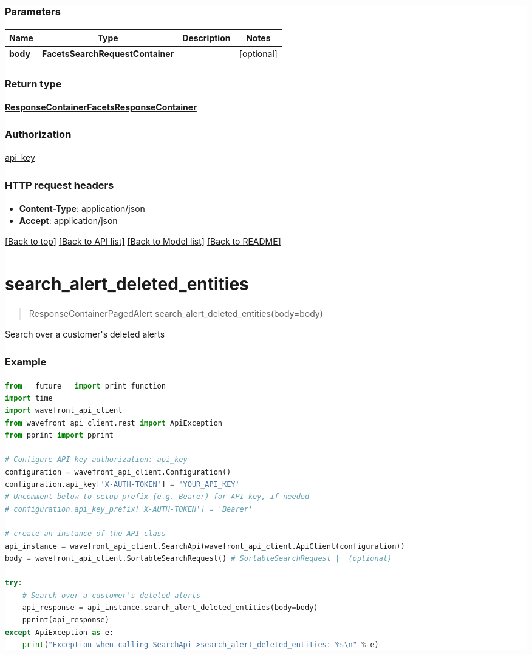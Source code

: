 ### Parameters

Name | Type | Description  | Notes
------------- | ------------- | ------------- | -------------
 **body** | [**FacetsSearchRequestContainer**](FacetsSearchRequestContainer.md)|  | [optional] 

### Return type

[**ResponseContainerFacetsResponseContainer**](ResponseContainerFacetsResponseContainer.md)

### Authorization

[api_key](../README.md#api_key)

### HTTP request headers

 - **Content-Type**: application/json
 - **Accept**: application/json

[[Back to top]](#) [[Back to API list]](../README.md#documentation-for-api-endpoints) [[Back to Model list]](../README.md#documentation-for-models) [[Back to README]](../README.md)

# **search_alert_deleted_entities**
> ResponseContainerPagedAlert search_alert_deleted_entities(body=body)

Search over a customer's deleted alerts



### Example
```python
from __future__ import print_function
import time
import wavefront_api_client
from wavefront_api_client.rest import ApiException
from pprint import pprint

# Configure API key authorization: api_key
configuration = wavefront_api_client.Configuration()
configuration.api_key['X-AUTH-TOKEN'] = 'YOUR_API_KEY'
# Uncomment below to setup prefix (e.g. Bearer) for API key, if needed
# configuration.api_key_prefix['X-AUTH-TOKEN'] = 'Bearer'

# create an instance of the API class
api_instance = wavefront_api_client.SearchApi(wavefront_api_client.ApiClient(configuration))
body = wavefront_api_client.SortableSearchRequest() # SortableSearchRequest |  (optional)

try:
    # Search over a customer's deleted alerts
    api_response = api_instance.search_alert_deleted_entities(body=body)
    pprint(api_response)
except ApiException as e:
    print("Exception when calling SearchApi->search_alert_deleted_entities: %s\n" % e)
```
